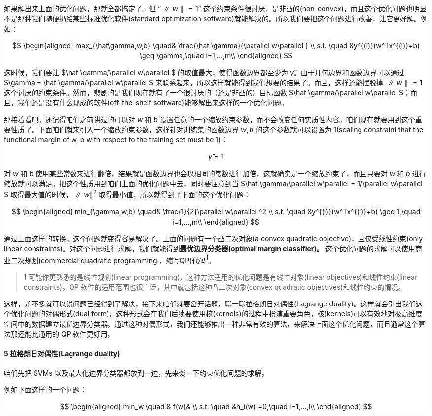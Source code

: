 如果解出来上面的优化问题，那就全都搞定了。但 “$\parallel w\parallel  = 1$” 这个约束条件很讨厌，是非凸的(non-convex)，而且这个优化问题也明显不是那种我们随便扔给某些标准优化软件(standard optimization software)就能解决的。所以我们要把这个问题进行改善，让它更好解。例如：

$$
\begin{aligned}
max_{\hat\gamma,w,b} \quad& \frac{\hat \gamma}{\parallel w\parallel } \\
s.t. \quad &y^{(i)}(w^Tx^{(i)}+b) \geq \gamma,\quad i=1,...,m\\
\end{aligned}
$$

这时候，我们要让 $\hat \gamma/\parallel w\parallel $ 的取值最大，使得函数边界都至少为 $\hat \gamma$。由于几何边界和函数边界可以通过 $\gamma = \hat \gamma/\parallel w\parallel $ 来联系起来，所以这样就能得到我们想要的结果了。而且，这样还能摆脱掉 $\parallel w\parallel  = 1$ 这个讨厌的约束条件。然而，悲剧的是我们现在就有了一个很讨厌的（还是非凸的）目标函数 $\hat \gamma/\parallel w\parallel $；而且，我们还是没有什么现成的软件(off-the-shelf software)能够解出来这样的一个优化问题。

那接着看吧。还记得咱们之前讲过的可以对 $w$ 和 $b$ 设置任意的一个缩放约束参数，而不会改变任何实质性内容。咱们现在就要用到这个重要性质了。下面咱们就来引入一个缩放约束参数，这样针对训练集的函数边界 $w, b$ 的这个参数就可以设置为 $1$(scaling constraint that the functional margin of w, b with respect to the training set must be 1)：

$$
\hat \gamma =1
$$

对 $w$ 和 $b$ 使用某些常数来进行翻倍，结果就是函数边界也会以相同的常数进行加倍，这就确实是一个缩放约束了，而且只要对 $w$ 和 $b$ 进行缩放就可以满足。把这个性质用到咱们上面的优化问题中去，同时要注意到当 $\hat \gamma/\parallel w\parallel  = 1/\parallel w\parallel $ 取得最大值的时候，$\parallel w\parallel ^2$ 取得最小值，所以就得到了下面的这个优化问题：

$$
\begin{aligned}
min_{\gamma,w,b} \quad& \frac{1}{2}\parallel w\parallel ^2 \\
s.t. \quad &y^{(i)}(w^Tx^{(i)}+b) \geq 1,\quad i=1,...,m\\
\end{aligned}
$$

通过上面这样的转换，这个问题就变得容易解决了。上面的问题有一个凸二次对象(a convex quadratic objective)，且仅受线性约束(only linear constraints)。对这个问题进行求解，我们就能得到**最优边界分类器(optimal margin classifier)。** 这个优化问题的求解可以使用商业二次规划(commercial quadratic programming ，缩写QP)代码$^1$。

>1 可能你更熟悉的是线性规划(linear programming)，这种方法适用的优化问题是有线性对象(linear objectives)和线性约束(linear constraints)。QP 软件的适用范围也很广泛，其中就包括这种凸二次对象(convex quadratic objectives)和线性约束的情况。

这样，差不多就可以说问题已经得到了解决，接下来咱们就要岔开话题，聊一聊拉格朗日对偶性(Lagrange duality)。这样就会引出我们这个优化问题的对偶形式(dual form)，这种形式会在我们后续要使用核(kernels)的过程中扮演重要角色，核(kernels)可以有效地对极高维度空间中的数据建立最优边界分类器。通过这种对偶形式，我们还能够推出一种非常有效的算法，来解决上面这个优化问题，而且通常这个算法那还能比通用的 QP 软件更好用。

#### 5 拉格朗日对偶性(Lagrange duality) 

咱们先把 SVMs 以及最大化边界分类器都放到一边，先来谈一下约束优化问题的求解。

例如下面这样的一个问题：

$$
\begin{aligned}
min_w \quad & f(w)& \\
s.t. \quad &h_i(w) =0,\quad i=1,...,l\\
\end{aligned}
$$
